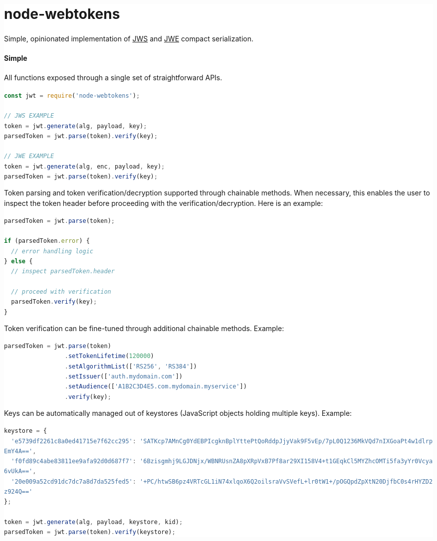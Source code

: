 # node-webtokens

Simple, opinionated implementation of [JWS](https://tools.ietf.org/html/rfc7515) and [JWE](https://tools.ietf.org/html/rfc7516) compact serialization.

#### Simple

All functions exposed through a single set of straightforward APIs.

```javascript
const jwt = require('node-webtokens');

// JWS EXAMPLE
token = jwt.generate(alg, payload, key);
parsedToken = jwt.parse(token).verify(key);

// JWE EXAMPLE
token = jwt.generate(alg, enc, payload, key);
parsedToken = jwt.parse(token).verify(key);
```

Token parsing and token verification/decryption supported through chainable methods. When necessary, this enables the user to inspect the token header before proceeding with the verification/decryption. Here is an example:

```javascript
parsedToken = jwt.parse(token);

if (parsedToken.error) {
  // error handling logic
} else {
  // inspect parsedToken.header

  // proceed with verification
  parsedToken.verify(key);
}
```

Token verification can be fine-tuned through additional chainable methods. Example:

```javascript
parsedToken = jwt.parse(token)
                 .setTokenLifetime(120000)
                 .setAlgorithmList(['RS256', 'RS384'])
                 .setIssuer(['auth.mydomain.com'])
                 .setAudience(['A1B2C3D4E5.com.mydomain.myservice'])
                 .verify(key);
```

Keys can be automatically managed out of keystores (JavaScript objects holding multiple keys). Example:

```javascript
keystore = {
  'e5739df2261c8a0ed41715e7f62cc295': 'SATKcp7AMnCg0YdEBPIcgknBplYttePtQoRddpJjyVak9F5vEp/7pL0Q1236MkVQd7nIXGoaPt4w1dlrpEmY4A==',
  'f0fd89c4abe83811ee9afa92d0d687f7': '6Bzisgmhj9LGJDNjx/WBNRUsnZA8pXRpVxB7Pf8ar29XI158V4+t1GEqkCl5MYZhcOMTi5fa3yYr0Vcya6vUkA==',
  '20e009a52cd91dc7dc7a8d7da525fed5': '+PC/htwSB6pz4VRTcGL1iN74xlqoX6Q2oilsraVvSVefL+lr0tW1+/pOGQpdZpXtN20DjfbC0s4rHYZD2z924Q=='
};

token = jwt.generate(alg, payload, keystore, kid);
parsedToken = jwt.parse(token).verify(keystore);
```
